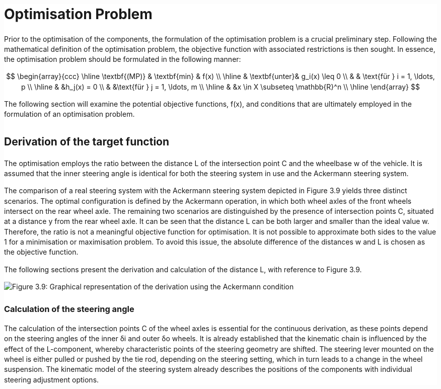 # Optimisation Problem 
Prior to the optimisation of the components, the formulation of the optimisation problem is a crucial preliminary step. Following the mathematical definition of the optimisation problem, the objective function with associated restrictions is then sought. In essence, the optimisation problem should be formulated in the following manner:

$$
\begin{array}{ccc}
    \hline
    \textbf{(MP)} & \textbf{min}  & f(x) \\
    \hline
     & \textbf{unter}& g_i(x) \leq 0 \\
                   & & \text{für } i = 1, \ldots, p \\
    \hline
                   &  &h_j(x) = 0 \\
                   &  &\text{für } j = 1, \ldots, m \\
    \hline
                   &  &x \in X \subseteq \mathbb{R}^n \\
    \hline
\end{array}
$$

The following section will examine the potential objective functions, f(x), and conditions that are ultimately employed in the formulation of an optimisation problem.

## Derivation of the target function

The optimisation employs the ratio between the distance L of the intersection point C and the wheelbase w of the vehicle. It is assumed that the inner steering angle is identical for both the steering system in use and the Ackermann steering system.

The comparison of a real steering system with the Ackermann steering system depicted in Figure 3.9 yields three distinct scenarios. The optimal configuration is defined by the Ackermann operation, in which both wheel axles of the front wheels intersect on the rear wheel axle. The remaining two scenarios are distinguished by the presence of intersection points C, situated at a distance y from the rear wheel axle. It can be seen that the distance L can be both larger and smaller than the ideal value w. Therefore, the ratio is not a meaningful objective function for optimisation. It is not possible to approximate both sides to the value 1 for a minimisation or maximisation problem. To avoid this issue, the absolute difference of the distances w and L is chosen as the objective function.

The following sections present the derivation and calculation of the distance L, with reference to Figure 3.9.

![Figure 3.9: Graphical representation of the derivation using the Ackermann condition](https://github.com/adribrune/micromobilitykinematics.jl/blob/main/docs/src/assets/Graphical_representation_of_the_derivation_using_the_Ackermann_condition.png)

### Calculation of the steering angle

The calculation of the intersection points C of the wheel axles is essential for the continuous derivation, as these points depend on the steering angles of the inner δi and outer δo wheels. It is already established that the kinematic chain is influenced by the effect of the L-component, whereby characteristic points of the steering geometry are shifted. The steering lever mounted on the wheel is either pulled or pushed by the tie rod, depending on the steering setting, which in turn leads to a change in the wheel suspension. The kinematic model of the steering system already describes the positions of the components with individual steering adjustment options.

